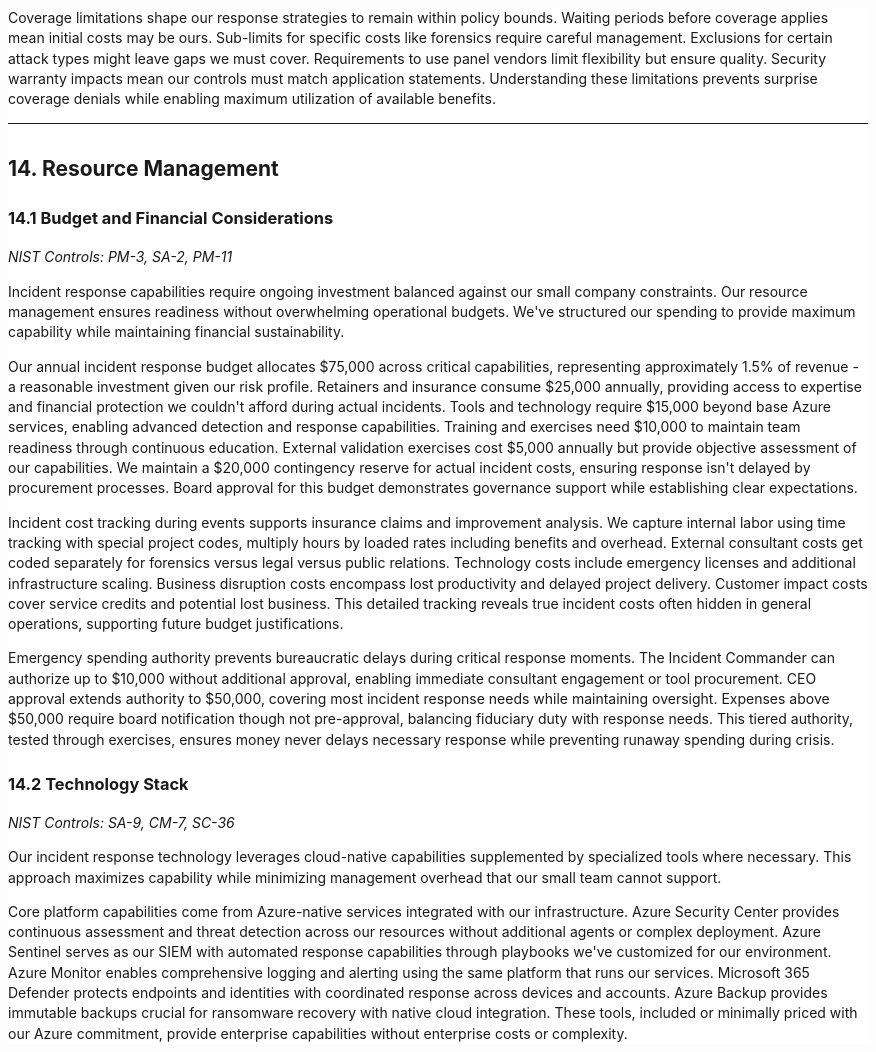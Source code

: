 Coverage limitations shape our response strategies to remain within policy bounds. Waiting periods before coverage applies mean initial costs may be ours. Sub-limits for specific costs like forensics require careful management. Exclusions for certain attack types might leave gaps we must cover. Requirements to use panel vendors limit flexibility but ensure quality. Security warranty impacts mean our controls must match application statements. Understanding these limitations prevents surprise coverage denials while enabling maximum utilization of available benefits.

---

## 14. Resource Management

### 14.1 Budget and Financial Considerations

*NIST Controls: PM-3, SA-2, PM-11*

Incident response capabilities require ongoing investment balanced against our small company constraints. Our resource management ensures readiness without overwhelming operational budgets. We've structured our spending to provide maximum capability while maintaining financial sustainability.

Our annual incident response budget allocates $75,000 across critical capabilities, representing approximately 1.5% of revenue - a reasonable investment given our risk profile. Retainers and insurance consume $25,000 annually, providing access to expertise and financial protection we couldn't afford during actual incidents. Tools and technology require $15,000 beyond base Azure services, enabling advanced detection and response capabilities. Training and exercises need $10,000 to maintain team readiness through continuous education. External validation exercises cost $5,000 annually but provide objective assessment of our capabilities. We maintain a $20,000 contingency reserve for actual incident costs, ensuring response isn't delayed by procurement processes. Board approval for this budget demonstrates governance support while establishing clear expectations.

Incident cost tracking during events supports insurance claims and improvement analysis. We capture internal labor using time tracking with special project codes, multiply hours by loaded rates including benefits and overhead. External consultant costs get coded separately for forensics versus legal versus public relations. Technology costs include emergency licenses and additional infrastructure scaling. Business disruption costs encompass lost productivity and delayed project delivery. Customer impact costs cover service credits and potential lost business. This detailed tracking reveals true incident costs often hidden in general operations, supporting future budget justifications.

Emergency spending authority prevents bureaucratic delays during critical response moments. The Incident Commander can authorize up to $10,000 without additional approval, enabling immediate consultant engagement or tool procurement. CEO approval extends authority to $50,000, covering most incident response needs while maintaining oversight. Expenses above $50,000 require board notification though not pre-approval, balancing fiduciary duty with response needs. This tiered authority, tested through exercises, ensures money never delays necessary response while preventing runaway spending during crisis.

### 14.2 Technology Stack

*NIST Controls: SA-9, CM-7, SC-36*

Our incident response technology leverages cloud-native capabilities supplemented by specialized tools where necessary. This approach maximizes capability while minimizing management overhead that our small team cannot support.

Core platform capabilities come from Azure-native services integrated with our infrastructure. Azure Security Center provides continuous assessment and threat detection across our resources without additional agents or complex deployment. Azure Sentinel serves as our SIEM with automated response capabilities through playbooks we've customized for our environment. Azure Monitor enables comprehensive logging and alerting using the same platform that runs our services. Microsoft 365 Defender protects endpoints and identities with coordinated response across devices and accounts. Azure Backup provides immutable backups crucial for ransomware recovery with native cloud integration. These tools, included or minimally priced with our Azure commitment, provide enterprise capabilities without enterprise costs or complexity.
